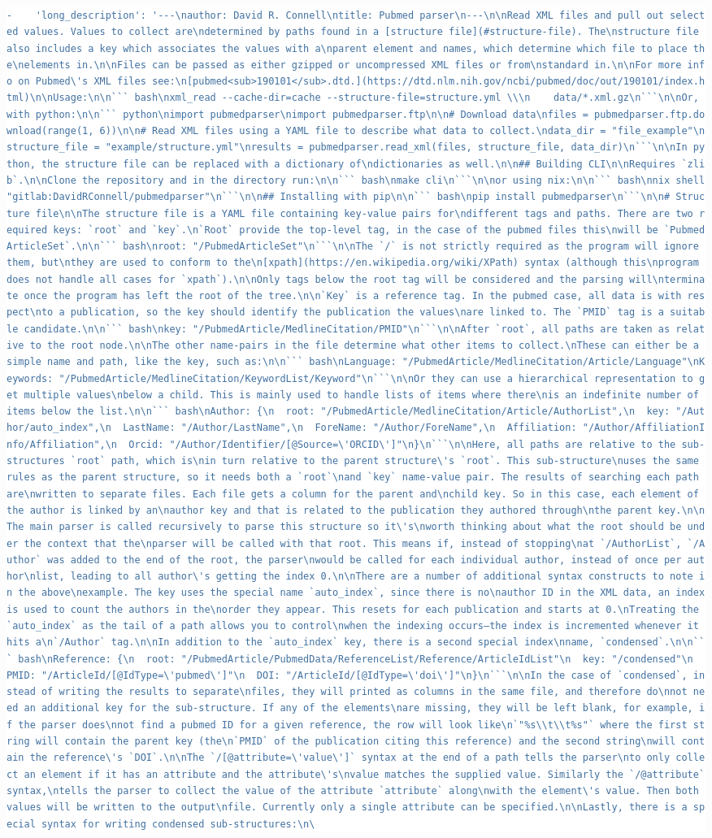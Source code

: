 ```diff
-    'long_description': '---\nauthor: David R. Connell\ntitle: Pubmed parser\n---\n\nRead XML files and pull out selected values. Values to collect are\ndetermined by paths found in a [structure file](#structure-file). The\nstructure file also includes a key which associates the values with a\nparent element and names, which determine which file to place the\nelements in.\n\nFiles can be passed as either gzipped or uncompressed XML files or from\nstandard in.\n\nFor more info on Pubmed\'s XML files see:\n[pubmed<sub>190101</sub>.dtd.](https://dtd.nlm.nih.gov/ncbi/pubmed/doc/out/190101/index.html)\n\nUsage:\n\n``` bash\nxml_read --cache-dir=cache --structure-file=structure.yml \\\n    data/*.xml.gz\n```\n\nOr, with python:\n\n``` python\nimport pubmedparser\nimport pubmedparser.ftp\n\n# Download data\nfiles = pubmedparser.ftp.download(range(1, 6))\n\n# Read XML files using a YAML file to describe what data to collect.\ndata_dir = "file_example"\nstructure_file = "example/structure.yml"\nresults = pubmedparser.read_xml(files, structure_file, data_dir)\n```\n\nIn python, the structure file can be replaced with a dictionary of\ndictionaries as well.\n\n## Building CLI\n\nRequires `zlib`.\n\nClone the repository and in the directory run:\n\n``` bash\nmake cli\n```\n\nor using nix:\n\n``` bash\nnix shell "gitlab:DavidRConnell/pubmedparser"\n```\n\n## Installing with pip\n\n``` bash\npip install pubmedparser\n```\n\n# Structure file\n\nThe structure file is a YAML file containing key-value pairs for\ndifferent tags and paths. There are two required keys: `root` and `key`.\n`Root` provide the top-level tag, in the case of the pubmed files this\nwill be `PubmedArticleSet`.\n\n``` bash\nroot: "/PubmedArticleSet"\n```\n\nThe `/` is not strictly required as the program will ignore them, but\nthey are used to conform to the\n[xpath](https://en.wikipedia.org/wiki/XPath) syntax (although this\nprogram does not handle all cases for `xpath`).\n\nOnly tags below the root tag will be considered and the parsing will\nterminate once the program has left the root of the tree.\n\n`Key` is a reference tag. In the pubmed case, all data is with respect\nto a publication, so the key should identify the publication the values\nare linked to. The `PMID` tag is a suitable candidate.\n\n``` bash\nkey: "/PubmedArticle/MedlineCitation/PMID"\n```\n\nAfter `root`, all paths are taken as relative to the root node.\n\nThe other name-pairs in the file determine what other items to collect.\nThese can either be a simple name and path, like the key, such as:\n\n``` bash\nLanguage: "/PubmedArticle/MedlineCitation/Article/Language"\nKeywords: "/PubmedArticle/MedlineCitation/KeywordList/Keyword"\n```\n\nOr they can use a hierarchical representation to get multiple values\nbelow a child. This is mainly used to handle lists of items where there\nis an indefinite number of items below the list.\n\n``` bash\nAuthor: {\n  root: "/PubmedArticle/MedlineCitation/Article/AuthorList",\n  key: "/Author/auto_index",\n  LastName: "/Author/LastName",\n  ForeName: "/Author/ForeName",\n  Affiliation: "/Author/AffiliationInfo/Affiliation",\n  Orcid: "/Author/Identifier/[@Source=\'ORCID\']"\n}\n```\n\nHere, all paths are relative to the sub-structures `root` path, which is\nin turn relative to the parent structure\'s `root`. This sub-structure\nuses the same rules as the parent structure, so it needs both a `root`\nand `key` name-value pair. The results of searching each path are\nwritten to separate files. Each file gets a column for the parent and\nchild key. So in this case, each element of the author is linked by an\nauthor key and that is related to the publication they authored through\nthe parent key.\n\nThe main parser is called recursively to parse this structure so it\'s\nworth thinking about what the root should be under the context that the\nparser will be called with that root. This means if, instead of stopping\nat `/AuthorList`, `/Author` was added to the end of the root, the parser\nwould be called for each individual author, instead of once per author\nlist, leading to all author\'s getting the index 0.\n\nThere are a number of additional syntax constructs to note in the above\nexample. The key uses the special name `auto_index`, since there is no\nauthor ID in the XML data, an index is used to count the authors in the\norder they appear. This resets for each publication and starts at 0.\nTreating the `auto_index` as the tail of a path allows you to control\nwhen the indexing occurs—the index is incremented whenever it hits a\n`/Author` tag.\n\nIn addition to the `auto_index` key, there is a second special index\nname, `condensed`.\n\n``` bash\nReference: {\n  root: "/PubmedArticle/PubmedData/ReferenceList/Reference/ArticleIdList"\n  key: "/condensed"\n  PMID: "/ArticleId/[@IdType=\'pubmed\']"\n  DOI: "/ArticleId/[@IdType=\'doi\']"\n}\n```\n\nIn the case of `condensed`, instead of writing the results to separate\nfiles, they will printed as columns in the same file, and therefore do\nnot need an additional key for the sub-structure. If any of the elements\nare missing, they will be left blank, for example, if the parser does\nnot find a pubmed ID for a given reference, the row will look like\n`"%s\\t\\t%s"` where the first string will contain the parent key (the\n`PMID` of the publication citing this reference) and the second string\nwill contain the reference\'s `DOI`.\n\nThe `/[@attribute=\'value\']` syntax at the end of a path tells the parser\nto only collect an element if it has an attribute and the attribute\'s\nvalue matches the supplied value. Similarly the `/@attribute` syntax,\ntells the parser to collect the value of the attribute `attribute` along\nwith the element\'s value. Then both values will be written to the output\nfile. Currently only a single attribute can be specified.\n\nLastly, there is a special syntax for writing condensed sub-structures:\n\
```